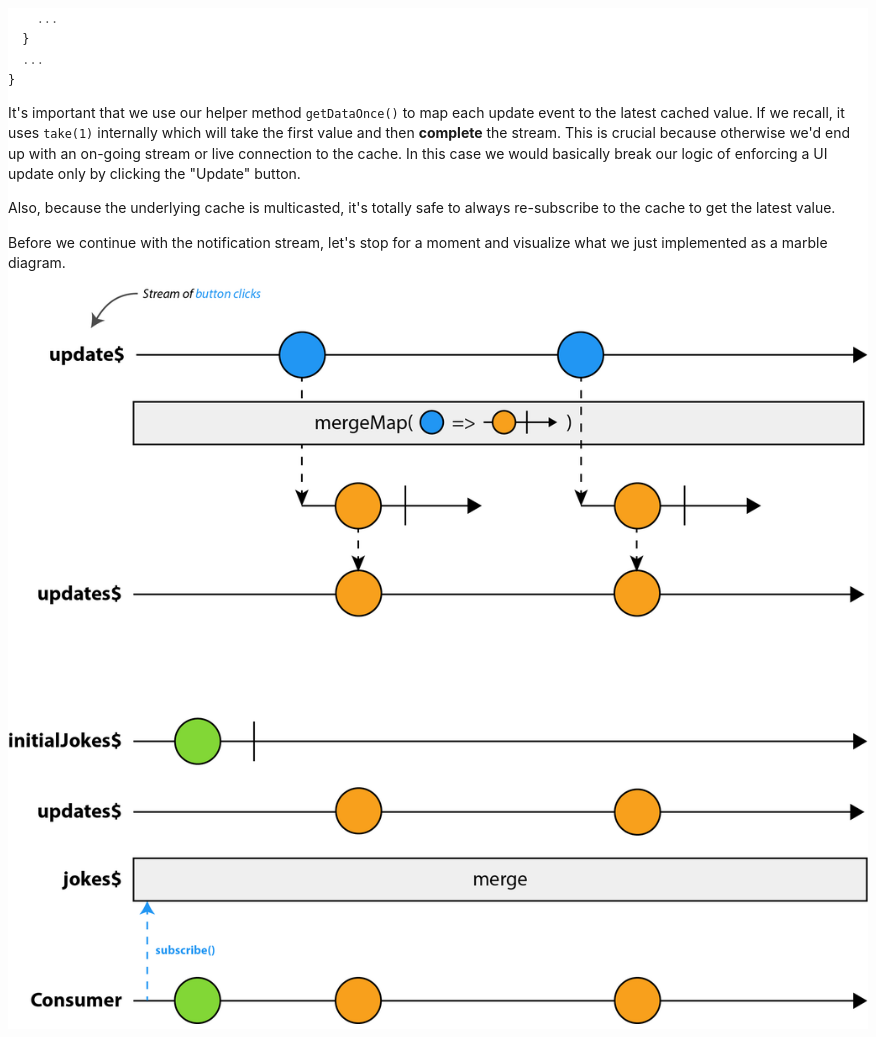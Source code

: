 ```jsx
    ...
  }
  ...
}
```

It's important that we use our helper method `getDataOnce()` to map each update event to the latest cached value. If we recall, it uses `take(1)` internally which will take the first value and then **complete** the stream. This is crucial because otherwise we'd end up with an on-going stream or live connection to the cache. In this case we would basically break our logic of enforcing a UI update only by clicking the "Update" button.

Also, because the underlying cache is multicasted, it's totally safe to always re-subscribe to the cache to get the latest value.

Before we continue with the notification stream, let's stop for a moment and visualize what we just implemented as a marble diagram.

![](../assets/images/jokes.png)

